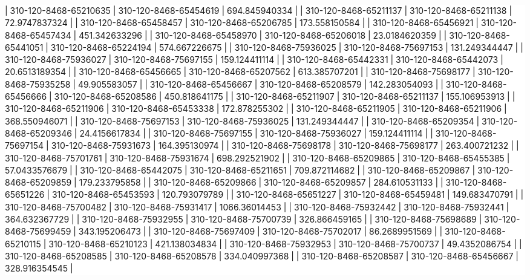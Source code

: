 | 310-120-8468-65210635 | 310-120-8468-65454619 | 694.845940334 |
| 310-120-8468-65211137 | 310-120-8468-65211138 | 72.9747837324 |
| 310-120-8468-65458457 | 310-120-8468-65206785 | 173.558150584 |
| 310-120-8468-65456921 | 310-120-8468-65457434 | 451.342633296 |
| 310-120-8468-65458970 | 310-120-8468-65206018 | 23.0184620359 |
| 310-120-8468-65441051 | 310-120-8468-65224194 | 574.667226675 |
| 310-120-8468-75936025 | 310-120-8468-75697153 | 131.249344447 |
| 310-120-8468-75936027 | 310-120-8468-75697155 | 159.124411114 |
| 310-120-8468-65442331 | 310-120-8468-65442073 | 20.6513189354 |
| 310-120-8468-65456665 | 310-120-8468-65207562 | 613.385707201 |
| 310-120-8468-75698177 | 310-120-8468-75935258 | 49.905583057 |
| 310-120-8468-65456667 | 310-120-8468-65208579 | 142.283054093 |
| 310-120-8468-65456666 | 310-120-8468-65208586 | 450.818641175 |
| 310-120-8468-65211907 | 310-120-8468-65211137 | 155.106953913 |
| 310-120-8468-65211906 | 310-120-8468-65453338 | 172.878255302 |
| 310-120-8468-65211905 | 310-120-8468-65211906 | 368.550946071 |
| 310-120-8468-75697153 | 310-120-8468-75936025 | 131.249344447 |
| 310-120-8468-65209354 | 310-120-8468-65209346 | 24.4156617834 |
| 310-120-8468-75697155 | 310-120-8468-75936027 | 159.124411114 |
| 310-120-8468-75697154 | 310-120-8468-75931673 | 164.395130974 |
| 310-120-8468-75698178 | 310-120-8468-75698177 | 263.400721232 |
| 310-120-8468-75701761 | 310-120-8468-75931674 | 698.292521902 |
| 310-120-8468-65209865 | 310-120-8468-65455385 | 57.0433576679 |
| 310-120-8468-65442075 | 310-120-8468-65211651 | 709.872114682 |
| 310-120-8468-65209867 | 310-120-8468-65209859 | 179.233795858 |
| 310-120-8468-65209866 | 310-120-8468-65209857 | 284.610531133 |
| 310-120-8468-65651226 | 310-120-8468-65453593 | 120.793079789 |
| 310-120-8468-65651227 | 310-120-8468-65459481 | 149.683470791 |
| 310-120-8468-75700482 | 310-120-8468-75931417 | 1066.36014453 |
| 310-120-8468-75932442 | 310-120-8468-75932441 | 364.632367729 |
| 310-120-8468-75932955 | 310-120-8468-75700739 | 326.866459165 |
| 310-120-8468-75698689 | 310-120-8468-75699459 | 343.195206473 |
| 310-120-8468-75697409 | 310-120-8468-75702017 | 86.2689951569 |
| 310-120-8468-65210115 | 310-120-8468-65210123 | 421.138034834 |
| 310-120-8468-75932953 | 310-120-8468-75700737 | 49.4352086754 |
| 310-120-8468-65208585 | 310-120-8468-65208578 | 334.040997368 |
| 310-120-8468-65208587 | 310-120-8468-65456667 | 328.916354545 |